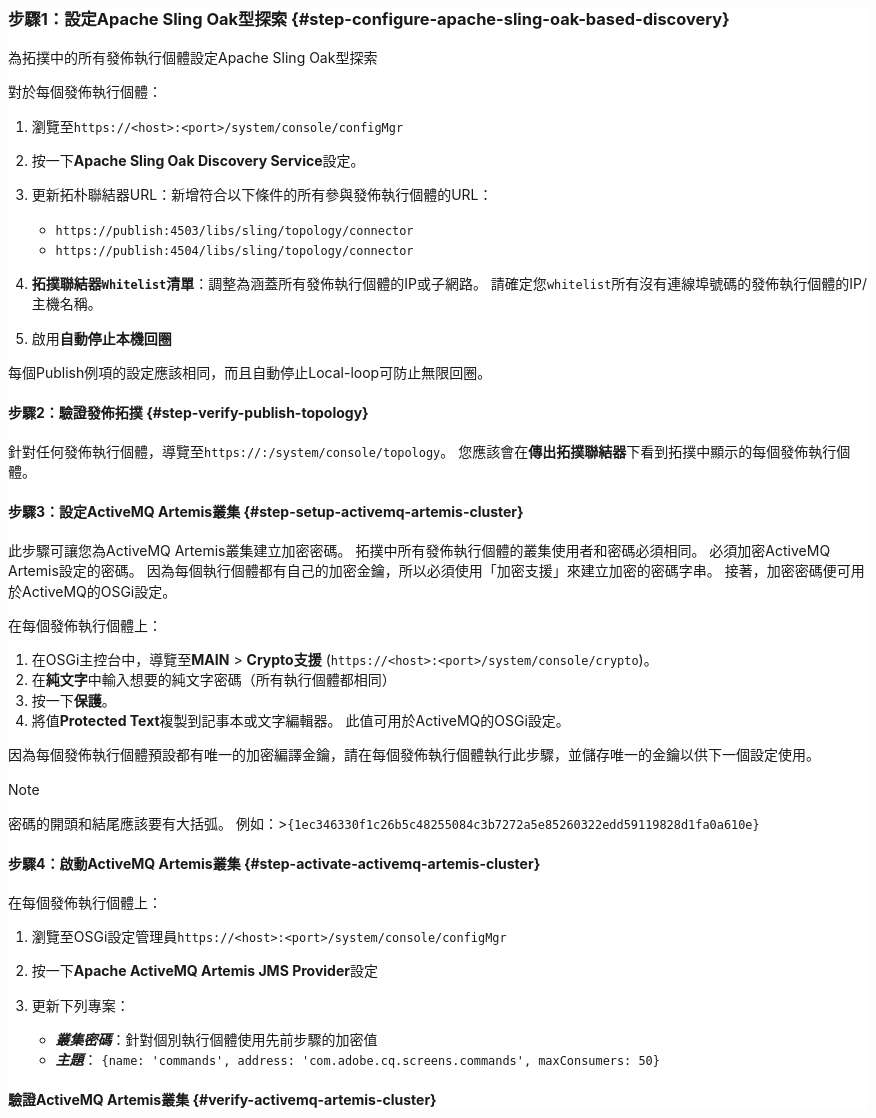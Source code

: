 ### 步驟1：設定Apache Sling Oak型探索 {#step-configure-apache-sling-oak-based-discovery}

為拓撲中的所有發佈執行個體設定Apache Sling Oak型探索

對於每個發佈執行個體：

1. 瀏覽至`https://<host>:<port>/system/console/configMgr`
1. 按一下&#x200B;**Apache Sling Oak Discovery Service**&#x200B;設定。
1. 更新拓朴聯結器URL：新增符合以下條件的所有參與發佈執行個體的URL：
   * `https://publish:4503/libs/sling/topology/connector`
   * `https://publish:4504/libs/sling/topology/connector`
1. **拓撲聯結器`Whitelist`清單**：調整為涵蓋所有發佈執行個體的IP或子網路。 請確定您`whitelist`所有沒有連線埠號碼的發佈執行個體的IP/主機名稱。

1. 啟用&#x200B;**自動停止本機回圈**

每個Publish例項的設定應該相同，而且自動停止Local-loop可防止無限回圈。

#### 步驟2：驗證發佈拓撲 {#step-verify-publish-topology}

針對任何發佈執行個體，導覽至`https://:/system/console/topology`。 您應該會在&#x200B;**傳出拓撲聯結器**&#x200B;下看到拓撲中顯示的每個發佈執行個體。

#### 步驟3：設定ActiveMQ Artemis叢集 {#step-setup-activemq-artemis-cluster}

此步驟可讓您為ActiveMQ Artemis叢集建立加密密碼。
拓撲中所有發佈執行個體的叢集使用者和密碼必須相同。 必須加密ActiveMQ Artemis設定的密碼。 因為每個執行個體都有自己的加密金鑰，所以必須使用「加密支援」來建立加密的密碼字串。 接著，加密密碼便可用於ActiveMQ的OSGi設定。

在每個發佈執行個體上：

1. 在OSGi主控台中，導覽至&#x200B;**MAIN** > **Crypto支援** (`https://<host>:<port>/system/console/crypto`)。
1. 在&#x200B;**純文字**&#x200B;中輸入想要的純文字密碼（所有執行個體都相同）
1. 按一下&#x200B;**保護**。
1. 將值&#x200B;**Protected Text**&#x200B;複製到記事本或文字編輯器。 此值可用於ActiveMQ的OSGi設定。

因為每個發佈執行個體預設都有唯一的加密編譯金鑰，請在每個發佈執行個體執行此步驟，並儲存唯一的金鑰以供下一個設定使用。

>[!NOTE]
>
>密碼的開頭和結尾應該要有大括弧。 例如：
>&#x200B;>`{1ec346330f1c26b5c48255084c3b7272a5e85260322edd59119828d1fa0a610e}`

#### 步驟4：啟動ActiveMQ Artemis叢集 {#step-activate-activemq-artemis-cluster}

在每個發佈執行個體上：

1. 瀏覽至OSGi設定管理員`https://<host>:<port>/system/console/configMgr`
1. 按一下&#x200B;**Apache ActiveMQ Artemis JMS Provider**&#x200B;設定
1. 更新下列專案：

   * ***叢集密碼***：針對個別執行個體使用先前步驟的加密值
   * ***主題***： `{name: 'commands', address: 'com.adobe.cq.screens.commands', maxConsumers: 50}`

#### 驗證ActiveMQ Artemis叢集 {#verify-activemq-artemis-cluster}
